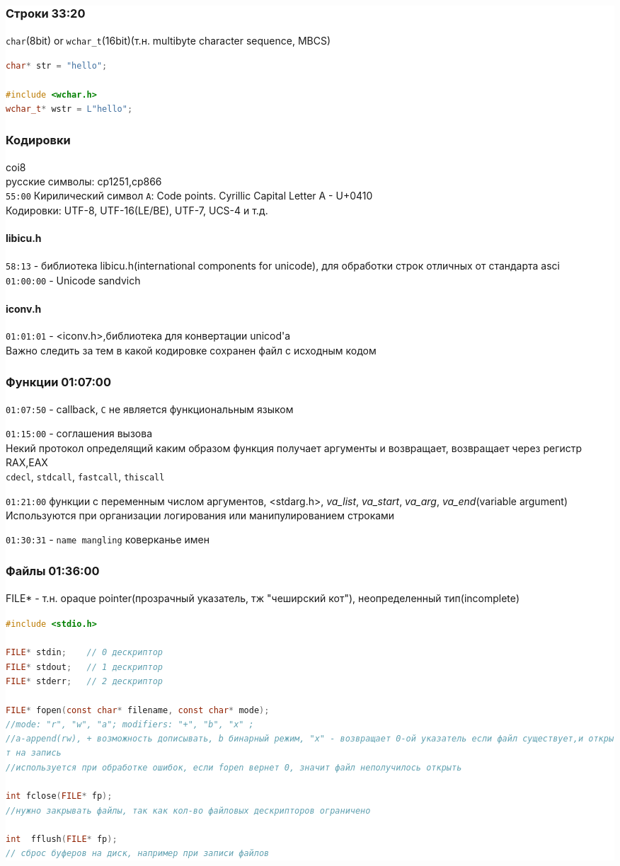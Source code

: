 ### Cтроки 33:20

`char`(8bit) or `wchar_t`(16bit)(т.н. multibyte character sequence, MBCS)  

```c
char* str = "hello";

#include <wchar.h>
wchar_t* wstr = L"hello";
```

### Кодировки

coi8  
русские символы: cp1251,cp866  
`55:00`
Кирилический символ `A`: Code points. Cyrillic Capital Letter A - U+0410  
Кодировки: UTF-8, UTF-16(LE/BE), UTF-7, UCS-4 и т.д.  

#### libicu.h

`58:13` - библиотека libicu.h(international components for unicode), для обработки строк отличных от стандарта asci  
`01:00:00` - Unicode sandvich  

#### iconv.h

`01:01:01` - <iconv.h>,библиотека для конвертации unicod'a  
Важно следить за тем в какой кодировке сохранен файл с исходным кодом  

### Функции 01:07:00

`01:07:50` - callback, `C` не является функциональным языком  

`01:15:00` - соглашения вызова  
Некий протокол определящий каким образом функция получает аргументы и возвращает, возвращает через регистр RAX,EAX  
`cdecl`, `stdcall`, `fastcall`, `thiscall`  

`01:21:00` функции с переменным числом аргументов, <stdarg.h>, *va_list*, *va_start*, *va_arg*, *va_end*(variable argument)  
Используются при организации логирования или манипулированием строками  

`01:30:31` - `name mangling` коверканье имен  

### Файлы 01:36:00

FILE* - т.н. opaque pointer(прозрачный указатель, тж "чеширский кот"), неопределенный тип(incomplete)  

```c
#include <stdio.h>

FILE* stdin; 	// 0 дескриптор
FILE* stdout;	// 1 дескриптор
FILE* stderr;	// 2 дескриптор

FILE* fopen(const char* filename, const char* mode);
//mode: "r", "w", "a"; modifiers: "+", "b", "x" ; 
//a-append(rw), + возможность дописывать, b бинарный режим, "x" - возвращает 0-ой указатель если файл существует,и открыт на запись
//используется при обработке ошибок, если fopen вернет 0, значит файл неполучилось открыть

int fclose(FILE* fp); 
//нужно закрывать файлы, так как кол-во файловых дескрипторов ограничено

int  fflush(FILE* fp);
// сброс буферов на диск, например при записи файлов
```